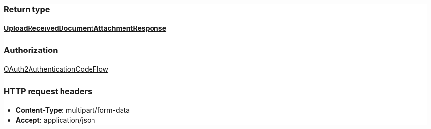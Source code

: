 ### Return type

[**UploadReceivedDocumentAttachmentResponse**](UploadReceivedDocumentAttachmentResponse.md)

### Authorization

[OAuth2AuthenticationCodeFlow](../README.md#OAuth2AuthenticationCodeFlow)

### HTTP request headers

- **Content-Type**: multipart/form-data
- **Accept**: application/json

